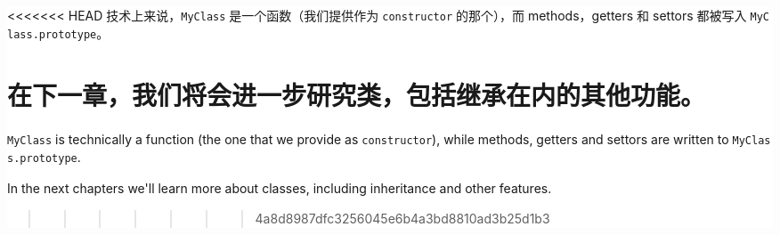 <<<<<<< HEAD
技术上来说，`MyClass` 是一个函数（我们提供作为 `constructor` 的那个），而 methods，getters 和 settors 都被写入 `MyClass.prototype`。

在下一章，我们将会进一步研究类，包括继承在内的其他功能。
=======
`MyClass` is technically a function (the one that we provide as `constructor`), while methods, getters and settors are written to `MyClass.prototype`.

In the next chapters we'll learn more about classes, including inheritance and other features.
>>>>>>> 4a8d8987dfc3256045e6b4a3bd8810ad3b25d1b3
